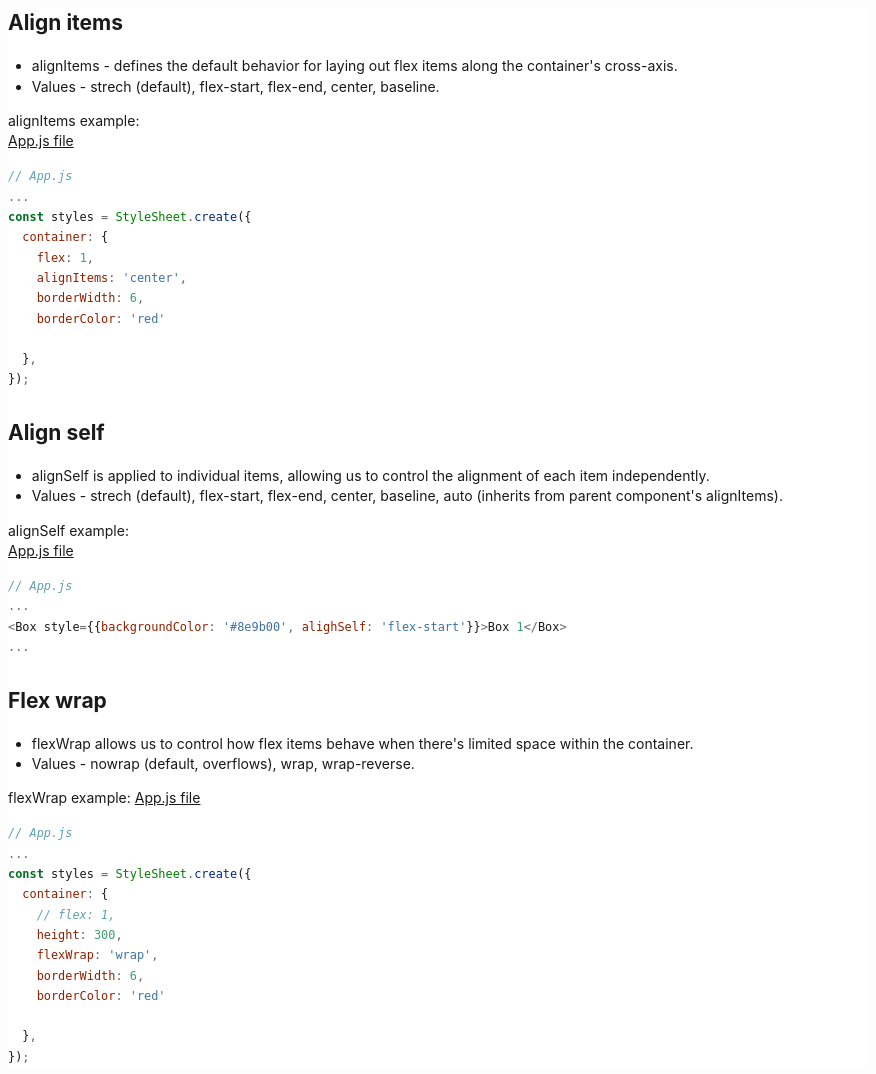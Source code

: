 ## Align items
* alignItems - defines the default behavior for laying out flex items along the
container's cross-axis.
* Values - strech (default), flex-start, flex-end, center, baseline.

alignItems example:<br>
[App.js file](https://github.com/deevgeny/react-tutorials/blob/main/react-native-tutorial/Layout/App.js)<br>
```javascript
// App.js
...
const styles = StyleSheet.create({
  container: {
    flex: 1,
    alignItems: 'center',
    borderWidth: 6,
    borderColor: 'red'

  },
});
```

## Align self
* alignSelf is applied to individual items, allowing us to control the alignment
of each item independently.
* Values - strech (default), flex-start, flex-end, center, baseline, auto (inherits from parent component's alignItems).

alignSelf example:<br>
[App.js file](https://github.com/deevgeny/react-tutorials/blob/main/react-native-tutorial/Layout/App.js)<br>
```javascript
// App.js
...
<Box style={{backgroundColor: '#8e9b00', alighSelf: 'flex-start'}}>Box 1</Box>
...
```

## Flex wrap
* flexWrap allows us to control how flex items behave when there's limited
space within the container.
* Values - nowrap (default, overflows), wrap, wrap-reverse.

flexWrap example:
[App.js file](https://github.com/deevgeny/react-tutorials/blob/main/react-native-tutorial/Layout/App.js)<br>
```javascript
// App.js
...
const styles = StyleSheet.create({
  container: {
    // flex: 1,
    height: 300,
    flexWrap: 'wrap',
    borderWidth: 6,
    borderColor: 'red'

  },
});
```

